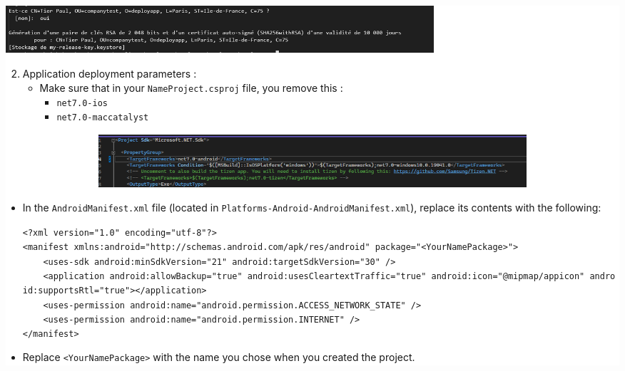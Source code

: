   <img src="https://github.com/eloiJhn/DeployApp/blob/main/DeployApp/images/2%20keystore.png" width="600">
</p>


2. Application deployment parameters :
    - Make sure that in your `NameProject.csproj` file, you remove this :
        - `net7.0-ios`
        - `net7.0-maccatalyst`

<p align="center">
  <img src="https://github.com/eloiJhn/DeployApp/blob/main/DeployApp/images/2%20settingdeploy.png" width="600">
</p>

- In the `AndroidManifest.xml` file (located in `Platforms-Android-AndroidManifest.xml`), replace its contents with the following:

      <?xml version="1.0" encoding="utf-8"?>
      <manifest xmlns:android="http://schemas.android.com/apk/res/android" package="<YourNamePackage>">
          <uses-sdk android:minSdkVersion="21" android:targetSdkVersion="30" />
          <application android:allowBackup="true" android:usesCleartextTraffic="true" android:icon="@mipmap/appicon" android:supportsRtl="true"></application>
          <uses-permission android:name="android.permission.ACCESS_NETWORK_STATE" />
          <uses-permission android:name="android.permission.INTERNET" />
      </manifest>
    
- Replace `<YourNamePackage>` with the name you chose when you created the project.

<p align="center">